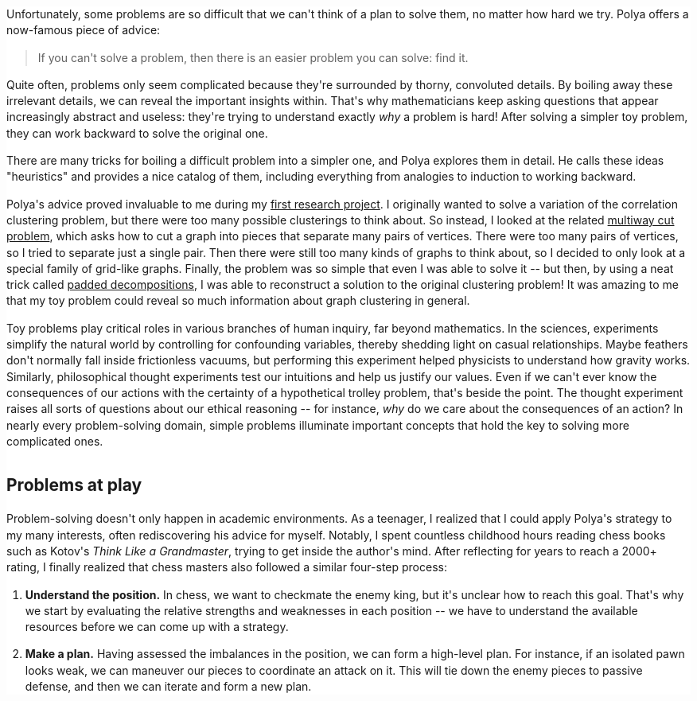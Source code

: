 Unfortunately, some problems are so difficult that we can't think of a plan to solve them, no matter how hard we try. Polya offers a now-famous piece of advice:

> If you can't solve a problem, then there is an easier problem you can solve: find it.

Quite often, problems only seem complicated because they're surrounded by thorny, convoluted details. By boiling away these irrelevant details, we can reveal the important insights within. That's why mathematicians keep asking questions that appear increasingly abstract and useless: they're trying to understand exactly *why* a problem is hard! After solving a simpler toy problem, they can work backward to solve the original one.

There are many tricks for boiling a difficult problem into a simpler one, and Polya explores them in detail. He calls these ideas "heuristics" and provides a nice catalog of them, including everything from analogies to induction to working backward. 

Polya's advice proved invaluable to me during my [first research project](https://proceedings.neurips.cc/paper/2019/file/785ca71d2c85e3f3774baaf438c5c6eb-Paper.pdf). I originally wanted to solve a variation of the correlation clustering problem, but there were too many possible clusterings to think about. So instead, I looked at the related [multiway cut problem](https://math.mit.edu/~goemans/18434S06/multicuts-brian.pdf), which asks how to cut a graph into pieces that separate many pairs of vertices. There were too many pairs of vertices, so I tried to separate just a single pair. Then there were still too many kinds of graphs to think about, so I decided to only look at a special family of grid-like graphs. Finally, the problem was so simple that even I was able to solve it -- but then, by using a neat trick called [padded decompositions](https://home.ttic.edu/~yury/courses/geometry/notes/metric-decomposition.pdf), I was able to reconstruct a solution to the original clustering problem! It was amazing to me that my toy problem could reveal so much information about graph clustering in general.

Toy problems play critical roles in various branches of human inquiry, far beyond mathematics. In the sciences, experiments simplify the natural world by controlling for confounding variables, thereby shedding light on casual relationships. Maybe feathers don't normally fall inside frictionless vacuums, but performing this experiment helped physicists to understand how gravity works. Similarly, philosophical thought experiments test our intuitions and help us justify our values. Even if we can't ever know the consequences of our actions with the certainty of a hypothetical trolley problem, that's beside the point. The thought experiment raises all sorts of questions about our ethical reasoning -- for instance, *why* do we care about the consequences of an action? In nearly every problem-solving domain, simple problems illuminate important concepts that hold the key to solving more complicated ones.

## Problems at play

Problem-solving doesn't only happen in academic environments. As a teenager, I realized that I could apply Polya's strategy to my many interests, often rediscovering his advice for myself. Notably, I spent countless childhood hours reading chess books such as Kotov's *Think Like a Grandmaster*, trying to get inside the author's mind. After reflecting for years to reach a 2000+ rating, I finally realized that chess masters also followed a similar four-step process:

1. **Understand the position.** In chess, we want to checkmate the enemy king, but it's unclear how to reach this goal. That's why we start by evaluating the relative strengths and weaknesses in each position -- we have to understand the available resources before we can come up with a strategy.

2. **Make a plan.** Having assessed the imbalances in the position, we can form a high-level plan. For instance, if an isolated pawn looks weak, we can maneuver our pieces to coordinate an attack on it. This will tie down the enemy pieces to passive defense, and then we can iterate and form a new plan.
